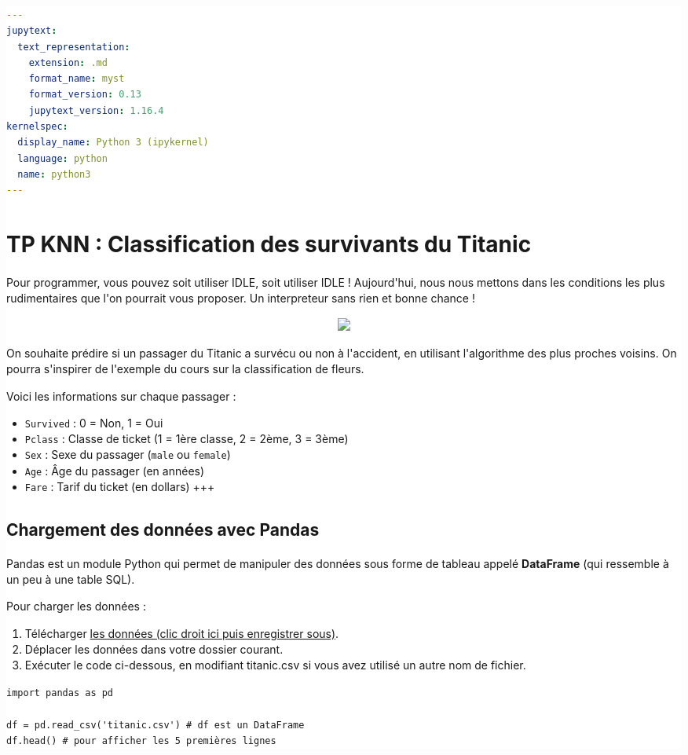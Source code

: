 ```yaml
---
jupytext:
  text_representation:
    extension: .md
    format_name: myst
    format_version: 0.13
    jupytext_version: 1.16.4
kernelspec:
  display_name: Python 3 (ipykernel)
  language: python
  name: python3
---
```

# TP KNN : Classification des survivants du Titanic

Pour programmer, vous pouvez soit utiliser IDLE, soit utiliser IDLE !
Aujourd'hui, nous nous mettons dans les conditions les plus rudimentaires que l'on pourrait vous proposer. Un interpreteur sans rien et bonne chance !
<center><img src=https://upload.wikimedia.org/wikipedia/commons/thumb/f/fd/RMS_Titanic_3.jpg/1280px-RMS_Titanic_3.jpg width=50%></center>  

On souhaite prédire si un passager du Titanic a survécu ou non à l'accident, en utilisant l'algorithme des plus proches voisins. On pourra s'inspirer de l'exemple du cours sur la classification de fleurs.

Voici les informations sur chaque passager :  
- `Survived` : 0 = Non, 1 = Oui
- `Pclass` : Classe de ticket (1 = 1ère classe, 2 = 2ème, 3 = 3ème)  
- `Sex` : Sexe du passager (`male` ou `female`)  
- `Age` : Âge du passager (en années)  
- `Fare` : Tarif du ticket (en dollars)
+++
## Chargement des données avec Pandas

Pandas est un module Python qui permet de manipuler des données sous forme de tableau appelé **DataFrame** (qui ressemble à un peu à une table SQL).  

Pour charger les données :
1. Télécharger <a href="https://raw.githubusercontent.com/cpge-itc/itc2/6fff3c359a4761aab625b2adb8e5b83697d5c72f/titanic.csv" download>les données (clic droit ici puis enregistrer sous)</a>.  
2. Déplacer les données dans votre dossier courant.
3. Exécuter le code ci-dessous, en modifiant titanic.csv si vous avez utilisé un autre nom de fichier.

```{code-cell} ipython3
import pandas as pd

df = pd.read_csv('titanic.csv') # df est un DataFrame
df.head() # pour afficher les 5 premières lignes

```
